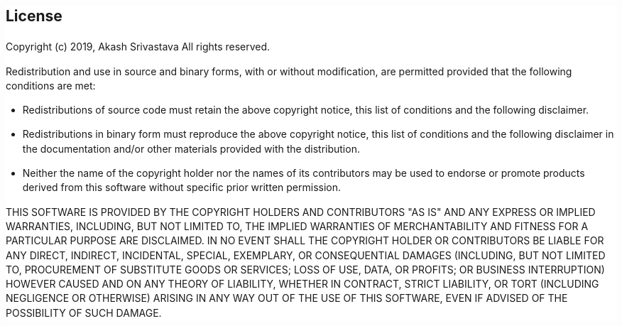 

## License

Copyright (c) 2019, Akash Srivastava
All rights reserved.

Redistribution and use in source and binary forms, with or without
modification, are permitted provided that the following conditions are met:

* Redistributions of source code must retain the above copyright notice, this
  list of conditions and the following disclaimer.

* Redistributions in binary form must reproduce the above copyright notice,
  this list of conditions and the following disclaimer in the documentation
  and/or other materials provided with the distribution.

* Neither the name of the copyright holder nor the names of its
  contributors may be used to endorse or promote products derived from
  this software without specific prior written permission.

THIS SOFTWARE IS PROVIDED BY THE COPYRIGHT HOLDERS AND CONTRIBUTORS "AS IS"
AND ANY EXPRESS OR IMPLIED WARRANTIES, INCLUDING, BUT NOT LIMITED TO, THE
IMPLIED WARRANTIES OF MERCHANTABILITY AND FITNESS FOR A PARTICULAR PURPOSE ARE
DISCLAIMED. IN NO EVENT SHALL THE COPYRIGHT HOLDER OR CONTRIBUTORS BE LIABLE
FOR ANY DIRECT, INDIRECT, INCIDENTAL, SPECIAL, EXEMPLARY, OR CONSEQUENTIAL
DAMAGES (INCLUDING, BUT NOT LIMITED TO, PROCUREMENT OF SUBSTITUTE GOODS OR
SERVICES; LOSS OF USE, DATA, OR PROFITS; OR BUSINESS INTERRUPTION) HOWEVER
CAUSED AND ON ANY THEORY OF LIABILITY, WHETHER IN CONTRACT, STRICT LIABILITY,
OR TORT (INCLUDING NEGLIGENCE OR OTHERWISE) ARISING IN ANY WAY OUT OF THE USE
OF THIS SOFTWARE, EVEN IF ADVISED OF THE POSSIBILITY OF SUCH DAMAGE.
